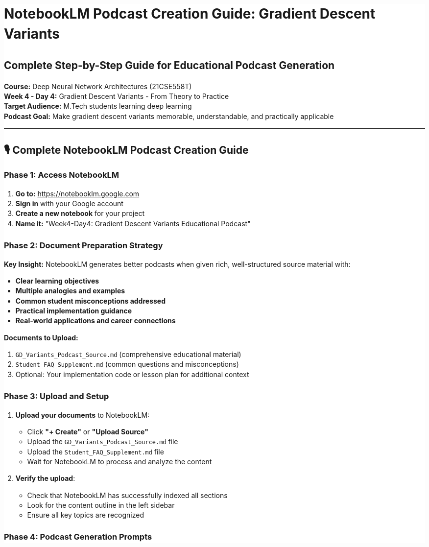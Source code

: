 # NotebookLM Podcast Creation Guide: Gradient Descent Variants
## Complete Step-by-Step Guide for Educational Podcast Generation

**Course:** Deep Neural Network Architectures (21CSE558T)  
**Week 4 - Day 4:** Gradient Descent Variants - From Theory to Practice  
**Target Audience:** M.Tech students learning deep learning  
**Podcast Goal:** Make gradient descent variants memorable, understandable, and practically applicable

---

## 🎙️ **Complete NotebookLM Podcast Creation Guide**

### **Phase 1: Access NotebookLM**
1. **Go to:** https://notebooklm.google.com
2. **Sign in** with your Google account
3. **Create a new notebook** for your project
4. **Name it:** "Week4-Day4: Gradient Descent Variants Educational Podcast"

### **Phase 2: Document Preparation Strategy**

**Key Insight:** NotebookLM generates better podcasts when given rich, well-structured source material with:
- **Clear learning objectives**
- **Multiple analogies and examples**
- **Common student misconceptions addressed**  
- **Practical implementation guidance**
- **Real-world applications and career connections**

**Documents to Upload:**
1. `GD_Variants_Podcast_Source.md` (comprehensive educational material)
2. `Student_FAQ_Supplement.md` (common questions and misconceptions)
3. Optional: Your implementation code or lesson plan for additional context

### **Phase 3: Upload and Setup**

1. **Upload your documents** to NotebookLM:
   - Click **"+ Create"** or **"Upload Source"**
   - Upload the `GD_Variants_Podcast_Source.md` file
   - Upload the `Student_FAQ_Supplement.md` file
   - Wait for NotebookLM to process and analyze the content

2. **Verify the upload**:
   - Check that NotebookLM has successfully indexed all sections
   - Look for the content outline in the left sidebar
   - Ensure all key topics are recognized

### **Phase 4: Podcast Generation Prompts**
